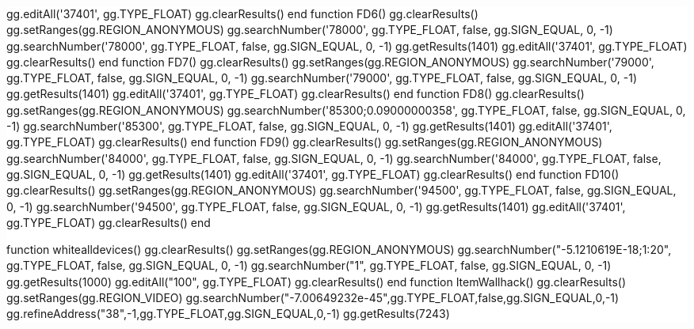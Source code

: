gg.editAll('37401', gg.TYPE_FLOAT)
gg.clearResults()
end
function FD6()
gg.clearResults()
gg.setRanges(gg.REGION_ANONYMOUS)
gg.searchNumber('78000', gg.TYPE_FLOAT, false, gg.SIGN_EQUAL, 0, -1)
gg.searchNumber('78000', gg.TYPE_FLOAT, false, gg.SIGN_EQUAL, 0, -1)
gg.getResults(1401)
gg.editAll('37401', gg.TYPE_FLOAT)
gg.clearResults()
end
function FD7()
gg.clearResults()
gg.setRanges(gg.REGION_ANONYMOUS)
gg.searchNumber('79000', gg.TYPE_FLOAT, false, gg.SIGN_EQUAL, 0, -1)
gg.searchNumber('79000', gg.TYPE_FLOAT, false, gg.SIGN_EQUAL, 0, -1)
gg.getResults(1401)
gg.editAll('37401', gg.TYPE_FLOAT)
gg.clearResults()
end
function FD8()
gg.clearResults()
gg.setRanges(gg.REGION_ANONYMOUS)
gg.searchNumber('85300;0.09000000358', gg.TYPE_FLOAT, false, gg.SIGN_EQUAL, 0, -1)
gg.searchNumber('85300', gg.TYPE_FLOAT, false, gg.SIGN_EQUAL, 0, -1)
gg.getResults(1401)
gg.editAll('37401', gg.TYPE_FLOAT)
gg.clearResults()
end
function FD9()
gg.clearResults()
gg.setRanges(gg.REGION_ANONYMOUS)
gg.searchNumber('84000', gg.TYPE_FLOAT, false, gg.SIGN_EQUAL, 0, -1)
gg.searchNumber('84000', gg.TYPE_FLOAT, false, gg.SIGN_EQUAL, 0, -1)
gg.getResults(1401)
gg.editAll('37401', gg.TYPE_FLOAT)
gg.clearResults()
end
function FD10()
gg.clearResults()
gg.setRanges(gg.REGION_ANONYMOUS)
gg.searchNumber('94500', gg.TYPE_FLOAT, false, gg.SIGN_EQUAL, 0, -1)
gg.searchNumber('94500', gg.TYPE_FLOAT, false, gg.SIGN_EQUAL, 0, -1)
gg.getResults(1401)
gg.editAll('37401', gg.TYPE_FLOAT)
gg.clearResults()
end

function whitealldevices()
gg.clearResults()
gg.setRanges(gg.REGION_ANONYMOUS)
gg.searchNumber("-5.1210619E-18;1:20", gg.TYPE_FLOAT, false, gg.SIGN_EQUAL, 0, -1)
gg.searchNumber("1", gg.TYPE_FLOAT, false, gg.SIGN_EQUAL, 0, -1)
gg.getResults(1000)
gg.editAll("100", gg.TYPE_FLOAT)
gg.clearResults()
end
function ItemWallhack()
gg.clearResults()
gg.setRanges(gg.REGION_VIDEO)
gg.searchNumber("-7.00649232e-45",gg.TYPE_FLOAT,false,gg.SIGN_EQUAL,0,-1)
gg.refineAddress("38",-1,gg.TYPE_FLOAT,gg.SIGN_EQUAL,0,-1)
gg.getResults(7243)
